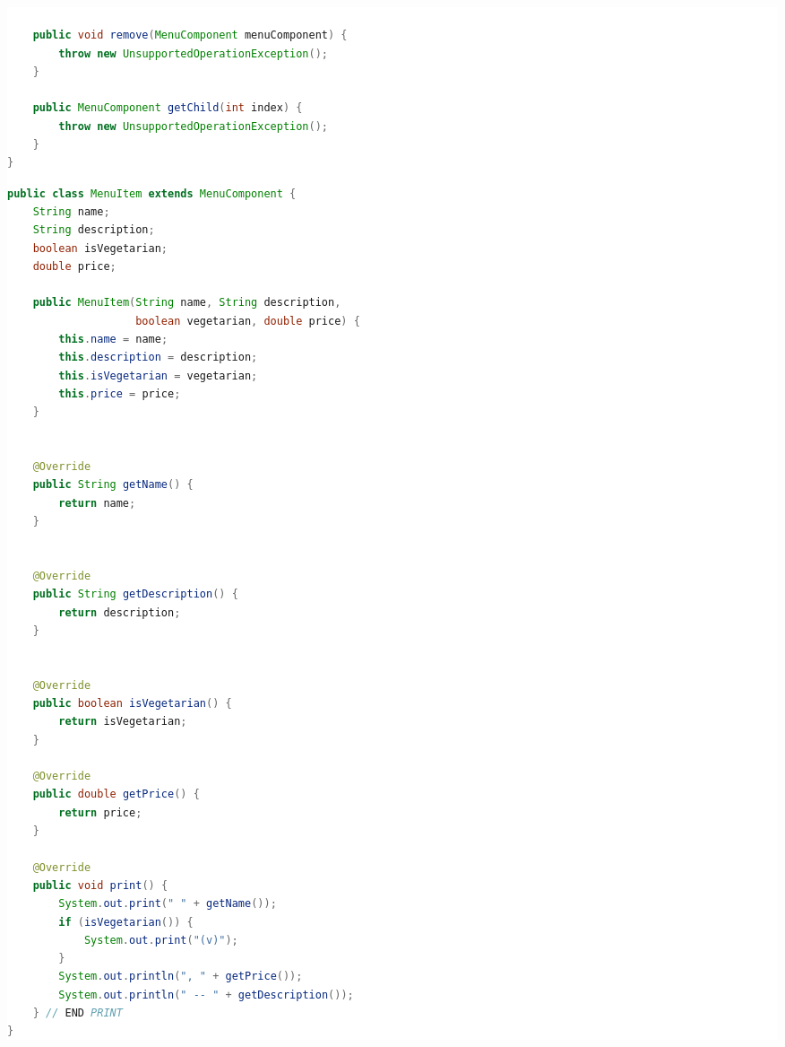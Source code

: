 ```Java tab="MenuComponent"

    public void remove(MenuComponent menuComponent) {
        throw new UnsupportedOperationException();
    }

    public MenuComponent getChild(int index) {
        throw new UnsupportedOperationException();
    }
}
```

```Java tab="MenuItem"
public class MenuItem extends MenuComponent {
    String name;
    String description;
    boolean isVegetarian;
    double price;

    public MenuItem(String name, String description, 
                    boolean vegetarian, double price) {
        this.name = name;
        this.description = description;
        this.isVegetarian = vegetarian;
        this.price = price;
    }


    @Override
    public String getName() {
        return name;
    }


    @Override
    public String getDescription() {
        return description;
    }


    @Override
    public boolean isVegetarian() {
        return isVegetarian;
    }

    @Override
    public double getPrice() {
        return price;
    }

    @Override
    public void print() {
        System.out.print(" " + getName());
        if (isVegetarian()) {
            System.out.print("(v)");
        }
        System.out.println(", " + getPrice());
        System.out.println(" -- " + getDescription());
    } // END PRINT
}
```
